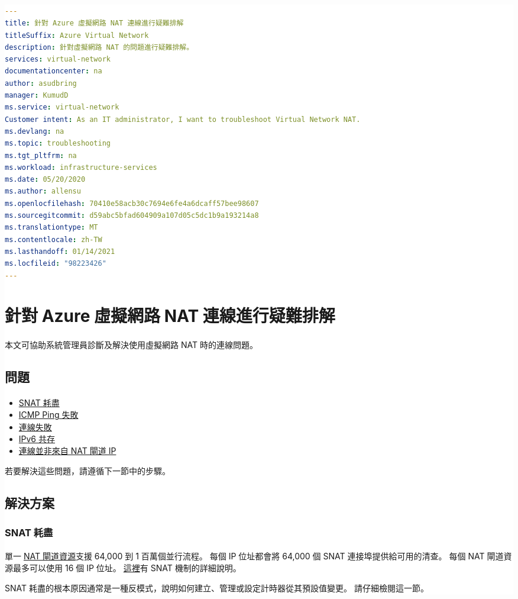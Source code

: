 ```yaml
---
title: 針對 Azure 虛擬網路 NAT 連線進行疑難排解
titleSuffix: Azure Virtual Network
description: 針對虛擬網路 NAT 的問題進行疑難排解。
services: virtual-network
documentationcenter: na
author: asudbring
manager: KumudD
ms.service: virtual-network
Customer intent: As an IT administrator, I want to troubleshoot Virtual Network NAT.
ms.devlang: na
ms.topic: troubleshooting
ms.tgt_pltfrm: na
ms.workload: infrastructure-services
ms.date: 05/20/2020
ms.author: allensu
ms.openlocfilehash: 70410e58acb30c7694e6fe4a6dcaff57bee98607
ms.sourcegitcommit: d59abc5bfad604909a107d05c5dc1b9a193214a8
ms.translationtype: MT
ms.contentlocale: zh-TW
ms.lasthandoff: 01/14/2021
ms.locfileid: "98223426"
---
```

# <a name="troubleshoot-azure-virtual-network-nat-connectivity"></a>針對 Azure 虛擬網路 NAT 連線進行疑難排解

本文可協助系統管理員診斷及解決使用虛擬網路 NAT 時的連線問題。

## <a name="problems"></a>問題

* [SNAT 耗盡](#snat-exhaustion)
* [ICMP Ping 失敗](#icmp-ping-is-failing)
* [連線失敗](#connectivity-failures)
* [IPv6 共存](#ipv6-coexistence)
* [連線並非來自 NAT 閘道 IP](#connection-doesnt-originate-from-nat-gateway-ips)

若要解決這些問題，請遵循下一節中的步驟。

## <a name="resolution"></a>解決方案

### <a name="snat-exhaustion"></a>SNAT 耗盡

單一 [NAT 閘道資源](nat-gateway-resource.md)支援 64,000 到 1 百萬個並行流程。  每個 IP 位址都會將 64,000 個 SNAT 連接埠提供給可用的清查。 每個 NAT 閘道資源最多可以使用 16 個 IP 位址。  [這裡](nat-gateway-resource.md#source-network-address-translation)有 SNAT 機制的詳細說明。

SNAT 耗盡的根本原因通常是一種反模式，說明如何建立、管理或設定計時器從其預設值變更。  請仔細檢閱這一節。

